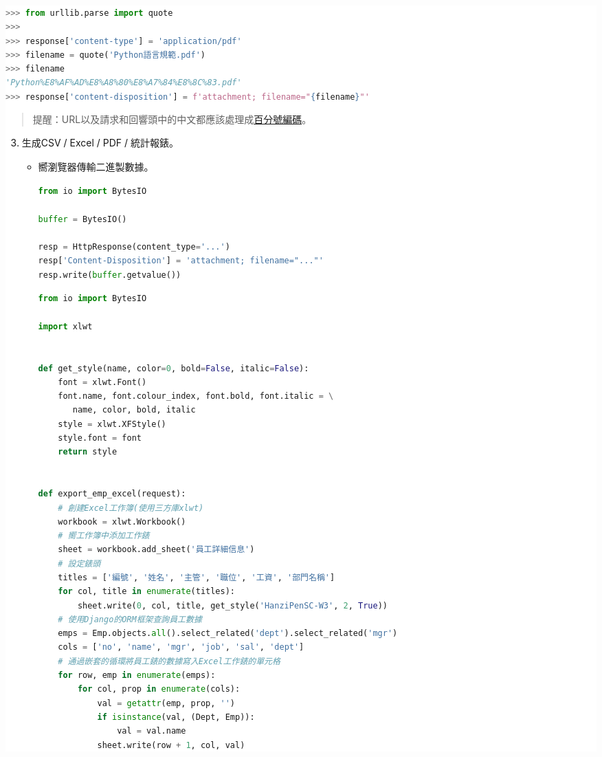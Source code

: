   ```Python
   >>> from urllib.parse import quote
   >>>
   >>> response['content-type'] = 'application/pdf'
   >>> filename = quote('Python語言規範.pdf')
   >>> filename
   'Python%E8%AF%AD%E8%A8%80%E8%A7%84%E8%8C%83.pdf'
   >>> response['content-disposition'] = f'attachment; filename="{filename}"'
   ```
   > 提醒：URL以及請求和回響頭中的中文都應該處理成[百分號編碼](https://zh.wikipedia.org/zh-hans/%E7%99%BE%E5%88%86%E5%8F%B7%E7%BC%96%E7%A0%81)。

3. 生成CSV / Excel / PDF / 統計報錶。

   - 嚮瀏覽器傳輸二進製數據。

     ```Python
     from io import BytesIO
     
     buffer = BytesIO()
     
     resp = HttpResponse(content_type='...')
     resp['Content-Disposition'] = 'attachment; filename="..."'
     resp.write(buffer.getvalue())
     ```

     ```Python
     from io import BytesIO
     
     import xlwt
     
     
     def get_style(name, color=0, bold=False, italic=False):
         font = xlwt.Font()
         font.name, font.colour_index, font.bold, font.italic = \
         	name, color, bold, italic
         style = xlwt.XFStyle()
         style.font = font
         return style
     
     
     def export_emp_excel(request):
         # 創建Excel工作簿(使用三方庫xlwt)
         workbook = xlwt.Workbook()
         # 嚮工作簿中添加工作錶
         sheet = workbook.add_sheet('員工詳細信息')
         # 設定錶頭
         titles = ['編號', '姓名', '主管', '職位', '工資', '部門名稱']
         for col, title in enumerate(titles):
             sheet.write(0, col, title, get_style('HanziPenSC-W3', 2, True))
         # 使用Django的ORM框架查詢員工數據
         emps = Emp.objects.all().select_related('dept').select_related('mgr')
         cols = ['no', 'name', 'mgr', 'job', 'sal', 'dept']
         # 通過嵌套的循環將員工錶的數據寫入Excel工作錶的單元格
         for row, emp in enumerate(emps):
             for col, prop in enumerate(cols):
                 val = getattr(emp, prop, '')
                 if isinstance(val, (Dept, Emp)):
                     val = val.name
                 sheet.write(row + 1, col, val)